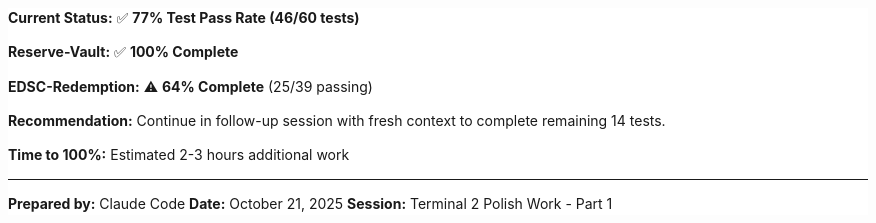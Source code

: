**Current Status:** ✅ **77% Test Pass Rate (46/60 tests)**

**Reserve-Vault:** ✅ **100% Complete**

**EDSC-Redemption:** ⚠️ **64% Complete** (25/39 passing)

**Recommendation:** Continue in follow-up session with fresh context to complete remaining 14 tests.

**Time to 100%:** Estimated 2-3 hours additional work

---

**Prepared by:** Claude Code
**Date:** October 21, 2025
**Session:** Terminal 2 Polish Work - Part 1
